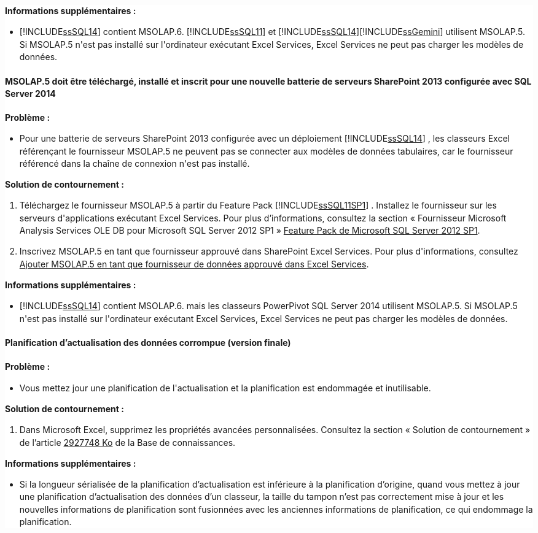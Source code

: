 **Informations supplémentaires :**  
  
-   [!INCLUDE[ssSQL14](../includes/sssql14-md.md)] contient MSOLAP.6. [!INCLUDE[ssSQL11](../includes/sssql11-md.md)] et [!INCLUDE[ssSQL14](../includes/sssql14-md.md)][!INCLUDE[ssGemini](../includes/ssgemini-md.md)] utilisent MSOLAP.5. Si MSOLAP.5 n'est pas installé sur l'ordinateur exécutant Excel Services, Excel Services ne peut pas charger les modèles de données.  
  
#### <a name="msolap5-must-be-downloaded-installed-and-registered-for-a-sharepoint-2013-new-farm-configured-with-sql-server-2014"></a>MSOLAP.5 doit être téléchargé, installé et inscrit pour une nouvelle batterie de serveurs SharePoint 2013 configurée avec SQL Server 2014  
**Problème :**  
  
-   Pour une batterie de serveurs SharePoint 2013 configurée avec un déploiement [!INCLUDE[ssSQL14](../includes/sssql14-md.md)] , les classeurs Excel référençant le fournisseur MSOLAP.5 ne peuvent pas se connecter aux modèles de données tabulaires, car le fournisseur référencé dans la chaîne de connexion n'est pas installé.  
  
**Solution de contournement :**  
  
1.  Téléchargez le fournisseur MSOLAP.5 à partir du Feature Pack [!INCLUDE[ssSQL11SP1](../includes/sssql11sp1-md.md)] . Installez le fournisseur sur les serveurs d'applications exécutant Excel Services. Pour plus d’informations, consultez la section « Fournisseur Microsoft Analysis Services OLE DB pour Microsoft SQL Server 2012 SP1 » [Feature Pack de Microsoft SQL Server 2012 SP1](https://www.microsoft.com/download/details.aspx?id=35575).  
  
2.  Inscrivez MSOLAP.5 en tant que fournisseur approuvé dans SharePoint Excel Services. Pour plus d'informations, consultez [Ajouter MSOLAP.5 en tant que fournisseur de données approuvé dans Excel Services](/analysis-services/power-pivot-for-sharepoint-ssas?viewFallbackFrom=sql-server-ver15).  
  
**Informations supplémentaires :**  
  
-   [!INCLUDE[ssSQL14](../includes/sssql14-md.md)] contient MSOLAP.6. mais les classeurs PowerPivot SQL Server 2014 utilisent MSOLAP.5. Si MSOLAP.5 n'est pas installé sur l'ordinateur exécutant Excel Services, Excel Services ne peut pas charger les modèles de données.  
  
#### <a name="corrupt-data-refresh-schedules-rtm"></a>Planification d’actualisation des données corrompue (version finale)
**Problème :**  
  
-   Vous mettez jour une planification de l'actualisation et la planification est endommagée et inutilisable.  
  
**Solution de contournement :**  
  
1.  Dans Microsoft Excel, supprimez les propriétés avancées personnalisées. Consultez la section « Solution de contournement » de l’article [2927748 Ko](https://support.microsoft.com/kb/2927748) de la Base de connaissances.  
  
**Informations supplémentaires :**  
  
-    Si la longueur sérialisée de la planification d’actualisation est inférieure à la planification d’origine, quand vous mettez à jour une planification d’actualisation des données d’un classeur, la taille du tampon n’est pas correctement mise à jour et les nouvelles informations de planification sont fusionnées avec les anciennes informations de planification, ce qui endommage la planification.  
  